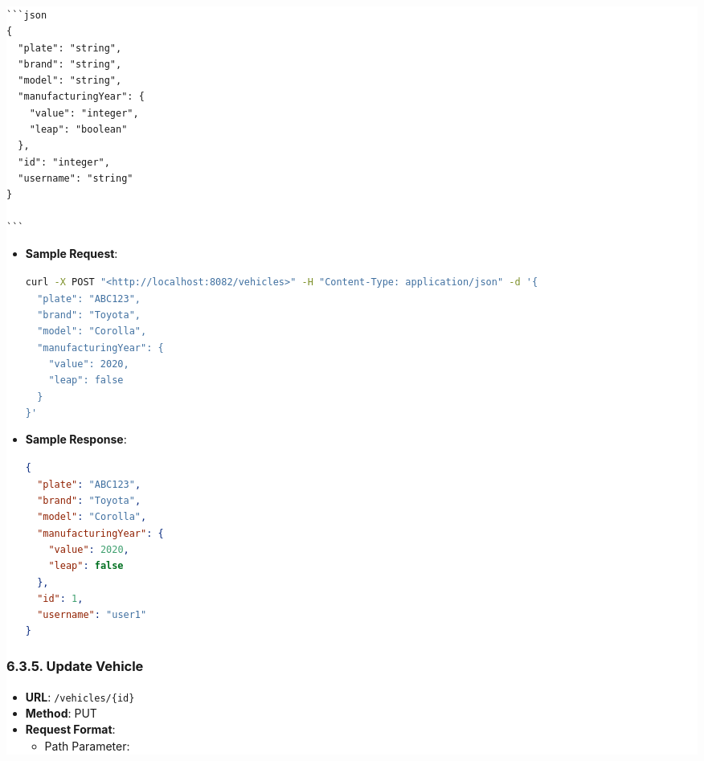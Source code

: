     ```json
    {
      "plate": "string",
      "brand": "string",
      "model": "string",
      "manufacturingYear": {
        "value": "integer",
        "leap": "boolean"
      },
      "id": "integer",
      "username": "string"
    }
    
    ```
    
- **Sample Request**:
    
    ```bash
    curl -X POST "<http://localhost:8082/vehicles>" -H "Content-Type: application/json" -d '{
      "plate": "ABC123",
      "brand": "Toyota",
      "model": "Corolla",
      "manufacturingYear": {
        "value": 2020,
        "leap": false
      }
    }'
    
    ```
    
- **Sample Response**:
    
    ```json
    {
      "plate": "ABC123",
      "brand": "Toyota",
      "model": "Corolla",
      "manufacturingYear": {
        "value": 2020,
        "leap": false
      },
      "id": 1,
      "username": "user1"
    }
    
    ```
    

<a name="635-update-vehicle"></a>
### 6.3.5. Update Vehicle

- **URL**: `/vehicles/{id}`
- **Method**: PUT
- **Request Format**:
    - Path Parameter:
        